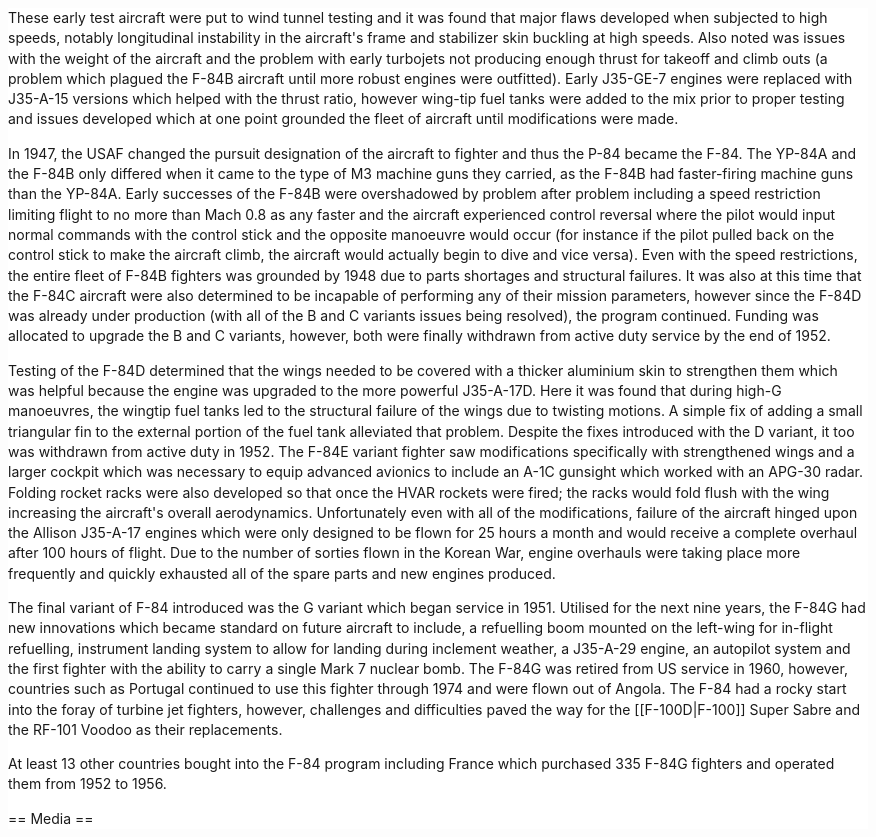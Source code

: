 These early test aircraft were put to wind tunnel testing and it was found that major flaws developed when subjected to high speeds, notably longitudinal instability in the aircraft's frame and stabilizer skin buckling at high speeds. Also noted was issues with the weight of the aircraft and the problem with early turbojets not producing enough thrust for takeoff and climb outs (a problem which plagued the F-84B aircraft until more robust engines were outfitted). Early J35-GE-7 engines were replaced with J35-A-15 versions which helped with the thrust ratio, however wing-tip fuel tanks were added to the mix prior to proper testing and issues developed which at one point grounded the fleet of aircraft until modifications were made.

In 1947, the USAF changed the pursuit designation of the aircraft to fighter and thus the P-84 became the F-84. The YP-84A and the F-84B only differed when it came to the type of M3 machine guns they carried, as the F-84B had faster-firing machine guns than the YP-84A. Early successes of the F-84B were overshadowed by problem after problem including a speed restriction limiting flight to no more than Mach 0.8 as any faster and the aircraft experienced control reversal where the pilot would input normal commands with the control stick and the opposite manoeuvre would occur (for instance if the pilot pulled back on the control stick to make the aircraft climb, the aircraft would actually begin to dive and vice versa). Even with the speed restrictions, the entire fleet of F-84B fighters was grounded by 1948 due to parts shortages and structural failures.<ref name="Burrows" /> It was also at this time that the F-84C aircraft were also determined to be incapable of performing any of their mission parameters, however since the F-84D was already under production (with all of the B and C variants issues being resolved), the program continued. Funding was allocated to upgrade the B and C variants, however, both were finally withdrawn from active duty service by the end of 1952.

Testing of the F-84D determined that the wings needed to be covered with a thicker aluminium skin to strengthen them which was helpful because the engine was upgraded to the more powerful J35-A-17D. Here it was found that during high-G manoeuvres, the wingtip fuel tanks led to the structural failure of the wings due to twisting motions. A simple fix of adding a small triangular fin to the external portion of the fuel tank alleviated that problem. Despite the fixes introduced with the D variant, it too was withdrawn from active duty in 1952.
The F-84E variant fighter saw modifications specifically with strengthened wings and a larger cockpit which was necessary to equip advanced avionics to include an A-1C gunsight which worked with an APG-30 radar.<ref name="Burrows" /> Folding rocket racks were also developed so that once the HVAR rockets were fired; the racks would fold flush with the wing increasing the aircraft's overall aerodynamics. Unfortunately even with all of the modifications, failure of the aircraft hinged upon the Allison J35-A-17 engines which were only designed to be flown for 25 hours a month and would receive a complete overhaul after 100 hours of flight. Due to the number of sorties flown in the Korean War, engine overhauls were taking place more frequently and quickly exhausted all of the spare parts and new engines produced.

The final variant of F-84 introduced was the G variant which began service in 1951. Utilised for the next nine years, the F-84G had new innovations which became standard on future aircraft to include, a refuelling boom mounted on the left-wing for in-flight refuelling, instrument landing system to allow for landing during inclement weather, a J35-A-29 engine, an autopilot system and the first fighter with the ability to carry a single Mark 7 nuclear bomb. The F-84G was retired from US service in 1960, however, countries such as Portugal continued to use this fighter through 1974 and were flown out of Angola.
The F-84 had a rocky start into the foray of turbine jet fighters, however, challenges and difficulties paved the way for the [[F-100D|F-100]] Super Sabre and the RF-101 Voodoo as their replacements.

At least 13 other countries bought into the F-84 program including France which purchased 335 F-84G fighters and operated them from 1952 to 1956.

== Media ==
